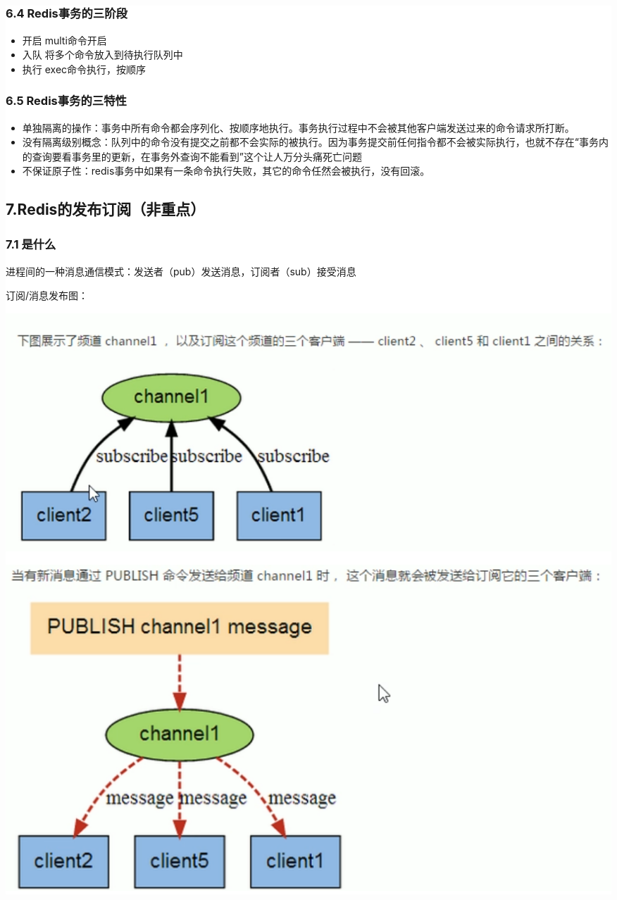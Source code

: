 ### 6.4 Redis事务的三阶段

- 开启  multi命令开启
- 入队 将多个命令放入到待执行队列中
- 执行 exec命令执行，按顺序

### 6.5  Redis事务的三特性

- 单独隔离的操作：事务中所有命令都会序列化、按顺序地执行。事务执行过程中不会被其他客户端发送过来的命令请求所打断。
- 没有隔离级别概念：队列中的命令没有提交之前都不会实际的被执行。因为事务提交前任何指令都不会被实际执行，也就不存在“事务内的查询要看事务里的更新，在事务外查询不能看到”这个让人万分头痛死亡问题
- 不保证原子性：redis事务中如果有一条命令执行失败，其它的命令任然会被执行，没有回滚。

## 7.Redis的发布订阅（非重点）

### 7.1 是什么

进程间的一种消息通信模式：发送者（pub）发送消息，订阅者（sub）接受消息

订阅/消息发布图：

![1575939653721](Redis_Images/1575939653721.png)

![1575939710279](Redis_Images/1575939710279.png)
